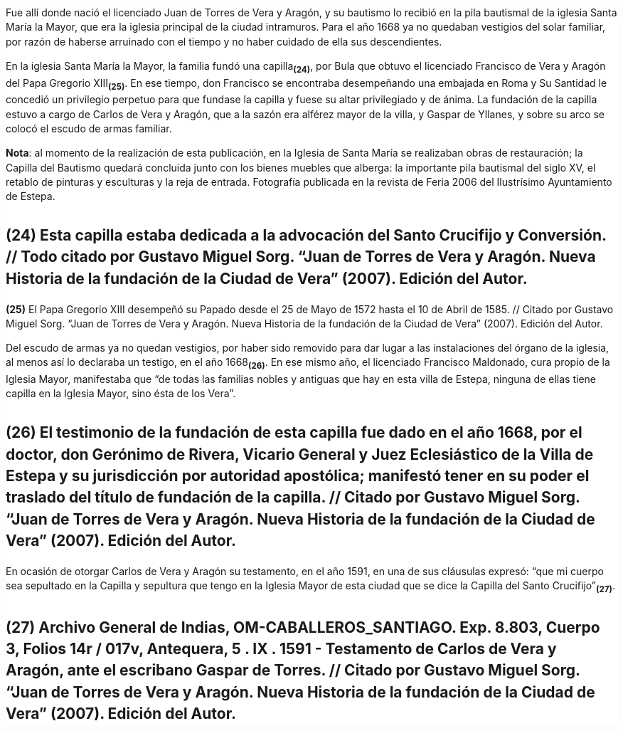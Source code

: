 Fue allí donde nació el licenciado Juan de Torres de Vera y Aragón, y su bautismo lo recibió en la pila bautismal de la iglesia Santa María la Mayor, que era la iglesia principal de la ciudad intramuros. Para el año 1668 ya no quedaban vestigios del solar familiar, por razón de haberse arruinado con el tiempo y no haber cuidado de ella sus descendientes.

En la iglesia Santa María la Mayor, la familia fundó una capilla<sub><strong>(24)</strong></sub>, por Bula que obtuvo el licenciado Francisco de Vera y Aragón del Papa Gregorio XIII<sub><strong>(25)</strong></sub>. En ese tiempo, don Francisco se encontraba desempeñando una embajada en Roma y Su Santidad le concedió un privilegio perpetuo para que fundase la capilla y fuese su altar privilegiado y de ánima. La fundación de la capilla estuvo a cargo de Carlos de Vera y Aragón, que a la sazón era alférez mayor de la villa, y Gaspar de Yllanes, y sobre su arco se colocó el escudo de armas familiar.

**Nota**: al momento de la realización de esta publicación, en la Iglesia de Santa María se realizaban obras de restauración; la Capilla del Bautismo quedará concluida junto con los bienes muebles que alberga: la importante pila bautismal del siglo XV, el retablo de pinturas y esculturas y la reja de entrada. Fotografía publicada en la revista de Feria 2006 del Ilustrísimo Ayuntamiento de Estepa.

## **(24)** Esta capilla estaba dedicada a la advocación del Santo Crucifijo y Conversión. // Todo citado por Gustavo Miguel Sorg. “Juan de Torres de Vera y Aragón. Nueva Historia de la fundación de la Ciudad de Vera” (2007). Edición del Autor.  
**(25)** El Papa Gregorio XIII desempeñó su Papado desde el 25 de Mayo de 1572 hasta el 10 de Abril de 1585. // Citado por Gustavo Miguel Sorg. “Juan de Torres de Vera y Aragón. Nueva Historia de la fundación de la Ciudad de Vera” (2007). Edición del Autor.

Del escudo de armas ya no quedan vestigios, por haber sido removido para dar lugar a las instalaciones del órgano de la iglesia, al menos así lo declaraba un testigo, en el año 1668<sub><strong>(26)</strong></sub>. En ese mismo año, el licenciado Francisco Maldonado, cura propio de la Iglesia Mayor, manifestaba que “de todas las familias nobles y antiguas que hay en esta villa de Estepa, ninguna de ellas tiene capilla en la Iglesia Mayor, sino ésta de los Vera”.

## **(26)** El testimonio de la fundación de esta capilla fue dado en el año 1668, por el doctor, don Gerónimo de Rivera, Vicario General y Juez Eclesiástico de la Villa de Estepa y su jurisdicción por autoridad apostólica; manifestó tener en su poder el traslado del título de fundación de la capilla. // Citado por Gustavo Miguel Sorg. “Juan de Torres de Vera y Aragón. Nueva Historia de la fundación de la Ciudad de Vera” (2007). Edición del Autor.

En ocasión de otorgar Carlos de Vera y Aragón su testamento, en el año 1591, en una de sus cláusulas expresó: “que mi cuerpo sea sepultado en la Capilla y sepultura que tengo en la Iglesia Mayor de esta ciudad que se dice la Capilla del Santo Crucifijo”<sub><strong>(27)</strong></sub>.

## **(27)** Archivo General de Indias, OM-CABALLEROS\_SANTIAGO. Exp. 8.803, Cuerpo 3, Folios 14r / 017v, Antequera, 5 . IX . 1591 - Testamento de Carlos de Vera y Aragón, ante el escribano Gaspar de Torres. // Citado por Gustavo Miguel Sorg. “Juan de Torres de Vera y Aragón. Nueva Historia de la fundación de la Ciudad de Vera” (2007). Edición del Autor.
